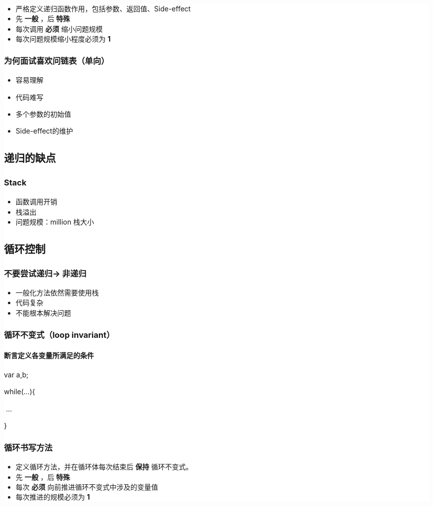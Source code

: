 - 严格定义递归函数作用，包括参数、返回值、Side-effect
- 先 **一般** ，后 **特殊**
- 每次调用 **必须** 缩小问题规模
- 每次问题规模缩小程度必须为 **1**



### 为何面试喜欢问链表（单向）

- 容易理解
- 代码难写



- 多个参数的初始值
- Side-effect的维护



## 递归的缺点

### Stack

- 函数调用开销
- 栈溢出
- 问题规模：million 栈大小



## 循环控制

### 不要尝试递归-> 非递归

- 一般化方法依然需要使用栈
- 代码复杂
- 不能根本解决问题

### 循环不变式（loop invariant）

#### 断言定义各变量所满足的条件

var a,b;

while(...){

​	...

}

### 循环书写方法

- 定义循环方法，并在循环体每次结束后 **保持** 循环不变式。
- 先 **一般** ，后 **特殊**
- 每次 **必须** 向前推进循环不变式中涉及的变量值
- 每次推进的规模必须为 **1**

